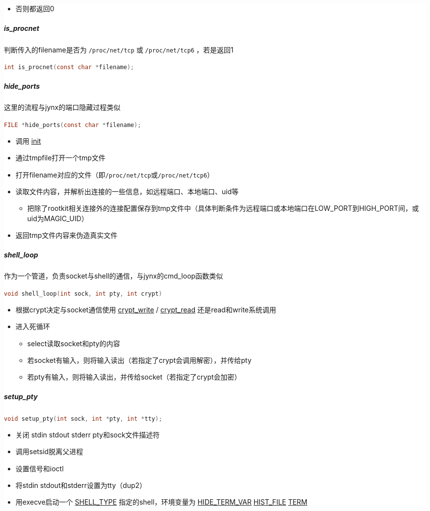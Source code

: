 * 否则都返回0

##### is_procnet

判断传入的filename是否为 `/proc/net/tcp` 或 `/proc/net/tcp6` ，若是返回1

```c
int is_procnet(const char *filename);
```

##### hide_ports

这里的流程与jynx的端口隐藏过程类似

```c
FILE *hide_ports(const char *filename);
```

- 调用 [init](#init)

- 通过tmpfile打开一个tmp文件

- 打开filename对应的文件（即`/proc/net/tcp`或`/proc/net/tcp6`）

- 读取文件内容，并解析出连接的一些信息，如远程端口、本地端口、uid等
  
  - 把除了rootkit相关连接外的连接配置保存到tmp文件中（具体判断条件为远程端口或本地端口在LOW_PORT到HIGH_PORT间，或uid为MAGIC_UID）

- 返回tmp文件内容来伪造真实文件

##### shell_loop

作为一个管道，负责socket与shell的通信，与jynx的cmd_loop函数类似

```c
void shell_loop(int sock, int pty, int crypt)
```

* 根据crypt决定与socket通信使用 [crypt_write](#crypt_write) / [crypt_read](#crypt_read) 还是read和write系统调用

* 进入死循环
  
  * select读取socket和pty的内容
  
  * 若socket有输入，则将输入读出（若指定了crypt会调用解密），并传给pty
  
  * 若pty有输入，则将输入读出，并传给socket（若指定了crypt会加密）

##### setup_pty

```c
void setup_pty(int sock, int *pty, int *tty);
```

* 关闭 stdin stdout stderr pty和sock文件描述符

* 调用setsid脱离父进程

* 设置信号和ioctl

* 将stdin stdout和stderr设置为tty（dup2）

* 用execve启动一个 [SHELL_TYPE](#重要的宏) 指定的shell，环境变量为 [HIDE_TERM_VAR](#重要的宏) [HIST_FILE](#重要的宏) [TERM](#重要的宏)
